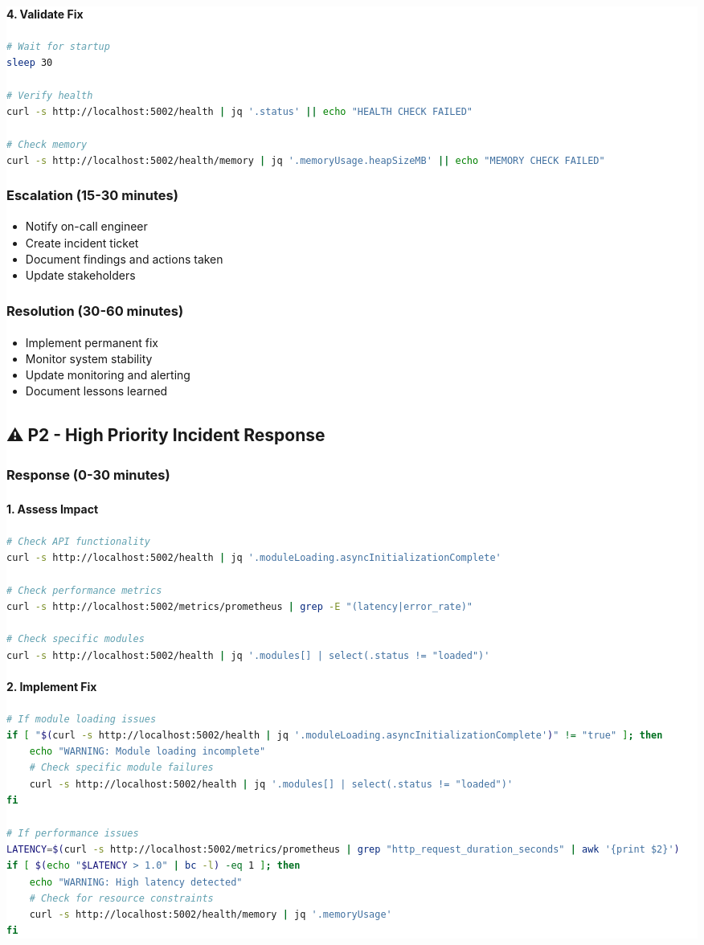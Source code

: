 #### 4. Validate Fix
```bash
# Wait for startup
sleep 30

# Verify health
curl -s http://localhost:5002/health | jq '.status' || echo "HEALTH CHECK FAILED"

# Check memory
curl -s http://localhost:5002/health/memory | jq '.memoryUsage.heapSizeMB' || echo "MEMORY CHECK FAILED"
```

### Escalation (15-30 minutes)
- Notify on-call engineer
- Create incident ticket
- Document findings and actions taken
- Update stakeholders

### Resolution (30-60 minutes)
- Implement permanent fix
- Monitor system stability
- Update monitoring and alerting
- Document lessons learned

## ⚠️ P2 - High Priority Incident Response

### Response (0-30 minutes)

#### 1. Assess Impact
```bash
# Check API functionality
curl -s http://localhost:5002/health | jq '.moduleLoading.asyncInitializationComplete'

# Check performance metrics
curl -s http://localhost:5002/metrics/prometheus | grep -E "(latency|error_rate)"

# Check specific modules
curl -s http://localhost:5002/health | jq '.modules[] | select(.status != "loaded")'
```

#### 2. Implement Fix
```bash
# If module loading issues
if [ "$(curl -s http://localhost:5002/health | jq '.moduleLoading.asyncInitializationComplete')" != "true" ]; then
    echo "WARNING: Module loading incomplete"
    # Check specific module failures
    curl -s http://localhost:5002/health | jq '.modules[] | select(.status != "loaded")'
fi

# If performance issues
LATENCY=$(curl -s http://localhost:5002/metrics/prometheus | grep "http_request_duration_seconds" | awk '{print $2}')
if [ $(echo "$LATENCY > 1.0" | bc -l) -eq 1 ]; then
    echo "WARNING: High latency detected"
    # Check for resource constraints
    curl -s http://localhost:5002/health/memory | jq '.memoryUsage'
fi
```
